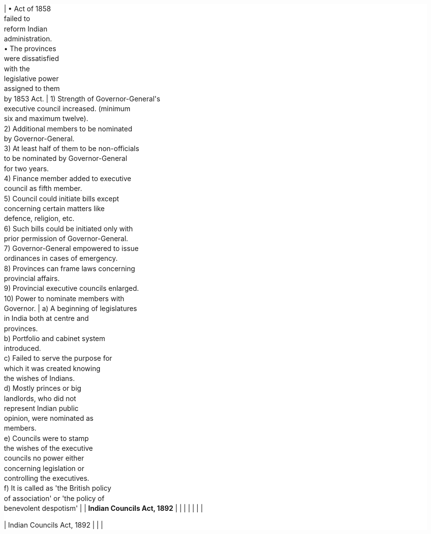 | • Act of $1858$<br>failed to<br>reform Indian<br>administration.<br>• The provinces<br>were dissatisfied<br>with the<br>legislative power<br>assigned to them<br>by 1853 Act. | 1) Strength of Governor-General's<br>executive council increased. (minimum<br>six and maximum twelve).<br>2) Additional members to be nominated<br>by Governor-General.<br>3) At least half of them to be non-officials<br>to be nominated by Governor-General<br>for two years.<br>4) Finance member added to executive<br>council as fifth member.<br>5) Council could initiate bills except<br>concerning certain matters like<br>defence, religion, etc.<br>6) Such bills could be initiated only with<br>prior permission of Governor-General.<br>7) Governor-General empowered to issue<br>ordinances in cases of emergency.<br>8) Provinces can frame laws concerning<br>provincial affairs.<br>9) Provincial executive councils enlarged.<br>10) Power to nominate members with<br>Governor. | a) A beginning of legislatures<br>in India both at centre and<br>provinces.<br>b) Portfolio and cabinet system<br>introduced.<br>c) Failed to serve the purpose for<br>which it was created knowing<br>the wishes of Indians.<br>d) Mostly princes or big<br>landlords, who did not<br>represent Indian public<br>opinion, were nominated as<br>members.<br>e) Councils were to stamp<br>the wishes of the executive<br>councils no power either<br>concerning legislation or<br>controlling the executives.<br>f) It is called as 'the British policy<br>of association' or 'the policy of<br>benevolent despotism' |
| <b>Indian Councils Act, 1892</b>                                                                                                                                              |                                                                                                                                                                                                                                                                                                                                                                                                                                                                                                                                                                                                                                                                                                                                                                                                      |                                                                                                                                                                                                                                                                                                                                                                                                                                                                                                                                                                                                                      |
|                                                                                                                                                                               |                                                                                                                                                                                                                                                                                                                                                                                                                                                                                                                                                                                                                                                                                                                                                                                                      |                                                                                                                                                                                                                                                                                                                                                                                                                                                                                                                                                                                                                      |

| Indian Councils Act, 1892                                                                                                                                                                                                               |                                                                                                                                                                                                                                                                                                                                                                                                                                                                                                                                                                                                                                                                                                 |                                                                                                                                                                                                                                                                                                                                                                                                                                       |